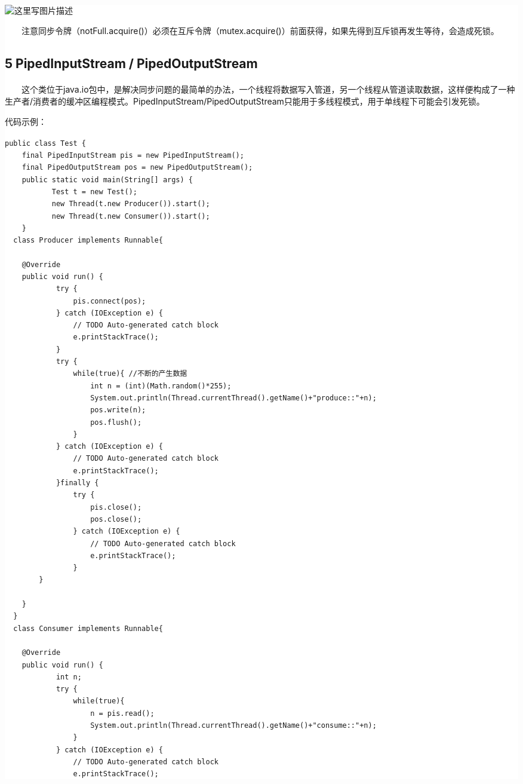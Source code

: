    ![这里写图片描述](http://img.blog.csdn.net/20160423110117024)

　　注意同步令牌（notFull.acquire()）必须在互斥令牌（mutex.acquire()）前面获得，如果先得到互斥锁再发生等待，会造成死锁。

## 5 PipedInputStream / PipedOutputStream

　　这个类位于java.io包中，是解决同步问题的最简单的办法，一个线程将数据写入管道，另一个线程从管道读取数据，这样便构成了一种生产者/消费者的缓冲区编程模式。PipedInputStream/PipedOutputStream只能用于多线程模式，用于单线程下可能会引发死锁。

代码示例：
```
public class Test {
    final PipedInputStream pis = new PipedInputStream();
    final PipedOutputStream pos = new PipedOutputStream();
	public static void main(String[] args) {
	       Test t = new Test();
	       new Thread(t.new Producer()).start();
	       new Thread(t.new Consumer()).start();
	}
  class Producer implements Runnable{

	@Override
	public void run() {
			try {
				pis.connect(pos);
			} catch (IOException e) {
				// TODO Auto-generated catch block
				e.printStackTrace();
			}
			try {
				while(true){ //不断的产生数据
					int n = (int)(Math.random()*255);
					System.out.println(Thread.currentThread().getName()+"produce::"+n);
					pos.write(n);
					pos.flush();
				}
			} catch (IOException e) {
				// TODO Auto-generated catch block
				e.printStackTrace();
			}finally {
				try {
					pis.close();
					pos.close();
				} catch (IOException e) {
					// TODO Auto-generated catch block
					e.printStackTrace();
				}
		}
		
	}
  }
  class Consumer implements Runnable{

	@Override
	public void run() {
			int n;
			try {
				while(true){
					n = pis.read();
					System.out.println(Thread.currentThread().getName()+"consume::"+n);
				}
			} catch (IOException e) {
				// TODO Auto-generated catch block
				e.printStackTrace();
```